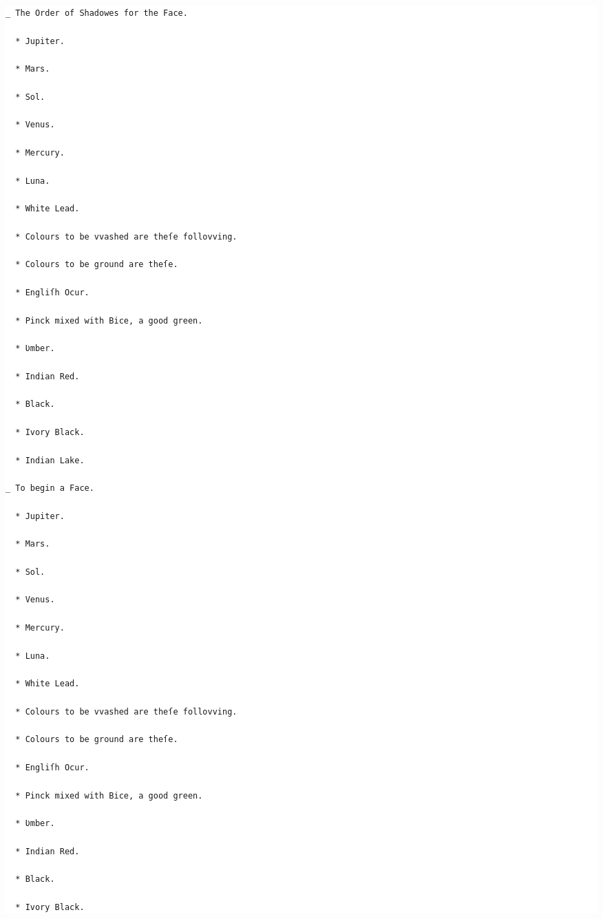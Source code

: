     _ The Order of Shadowes for the Face.

      * Jupiter.

      * Mars.

      * Sol.

      * Venus.

      * Mercury.

      * Luna.

      * White Lead.

      * Colours to be vvashed are theſe follovving.

      * Colours to be ground are theſe.

      * Engliſh Ocur.

      * Pinck mixed with Bice, a good green.

      * Ʋmber.

      * Indian Red.

      * Black.

      * Ivory Black.

      * Indian Lake.

    _ To begin a Face.

      * Jupiter.

      * Mars.

      * Sol.

      * Venus.

      * Mercury.

      * Luna.

      * White Lead.

      * Colours to be vvashed are theſe follovving.

      * Colours to be ground are theſe.

      * Engliſh Ocur.

      * Pinck mixed with Bice, a good green.

      * Ʋmber.

      * Indian Red.

      * Black.

      * Ivory Black.
